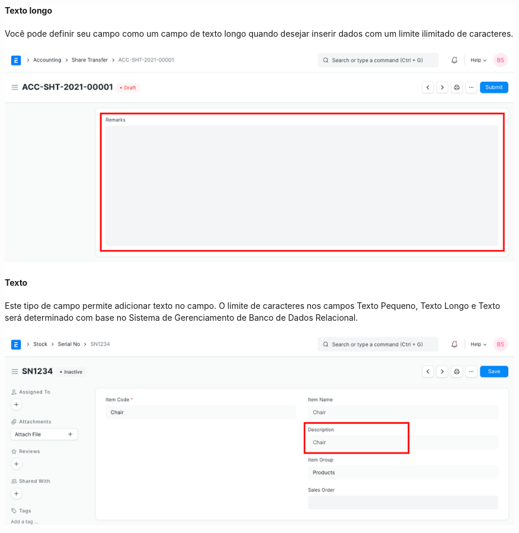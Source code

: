 
#### Texto longo


Você pode definir seu campo como um campo de texto longo quando desejar inserir dados com um limite ilimitado de caracteres.


![Tipo de campo Texto longo](/files/field-type-long-text.png)


#### Texto


Este tipo de campo permite adicionar texto no campo. O limite de caracteres nos campos Texto Pequeno, Texto Longo e Texto será determinado com base no Sistema de Gerenciamento de Banco de Dados Relacional.


![Tipo de campo Text](/files/field-type-text.png)
